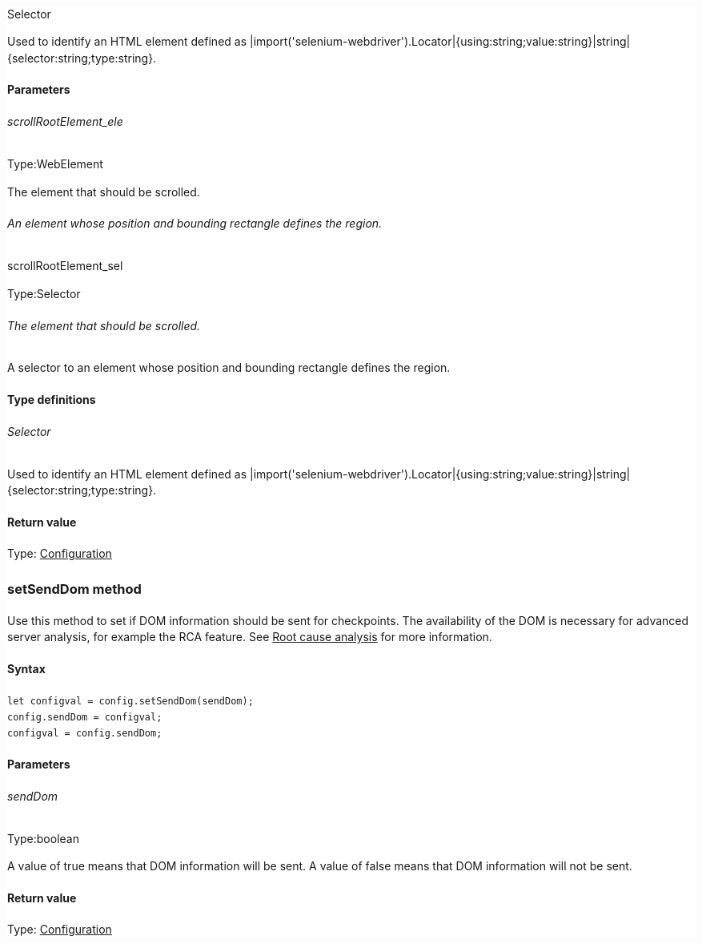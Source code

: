  Selector

Used to identify an HTML element defined as |import('selenium-webdriver').Locator|{using:string;value:string}|string|{selector:string;type:string}.
        
 ####  Parameters 
 ###### scrollRootElement\_ele 
  
 Type:WebElement 
  
 The element that should be scrolled. 
  
  ###### An element whose position and bounding rectangle defines the region. 
  
 scrollRootElement\_sel 
  
 Type:Selector 
  
  ###### The element that should be scrolled. 
  
 A selector to an element whose position and bounding rectangle defines the region. 
  
 #### Type definitions 
  
  ###### Selector 
  
 Used to identify an HTML element defined as |import('selenium-webdriver').Locator|{using:string;value:string}|string|{selector:string;type:string}. 
  
 #### Return value 
Type: [Configuration](./configuration) 
### setSendDom method
Use this method to set if DOM information should be sent for checkpoints.
The availability of the DOM is necessary for advanced server analysis, for example the RCA feature. See [Root cause analysis](https://applitools.com/docs/topics/test-manager/viewers/root-cause-analysis.html) for more information.

#### Syntax 
 ``` 
let configval = config.setSendDom(sendDom);
config.sendDom = configval;
configval = config.sendDom;
 ``` 

 #### Parameters 
 ###### sendDom 
  
 Type:boolean 
  
 A value of true means that DOM information will be sent. A value of false means that DOM information will not be sent. 
  
 #### Return value 
Type: [Configuration](./configuration)
